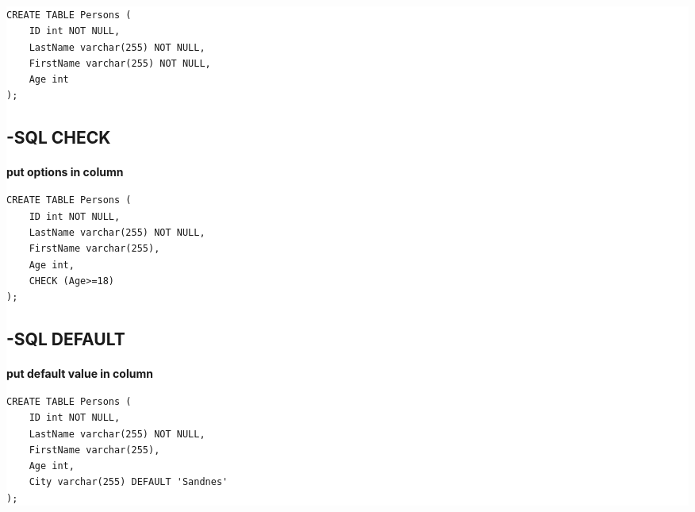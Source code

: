 ```
CREATE TABLE Persons (
    ID int NOT NULL,
    LastName varchar(255) NOT NULL,
    FirstName varchar(255) NOT NULL,
    Age int
);
```

## -SQL CHECK
**put options in column**

```
CREATE TABLE Persons (
    ID int NOT NULL,
    LastName varchar(255) NOT NULL,
    FirstName varchar(255),
    Age int,
    CHECK (Age>=18)
);
```

## -SQL DEFAULT
**put default value in column**

```
CREATE TABLE Persons (
    ID int NOT NULL,
    LastName varchar(255) NOT NULL,
    FirstName varchar(255),
    Age int,
    City varchar(255) DEFAULT 'Sandnes'
);
```





